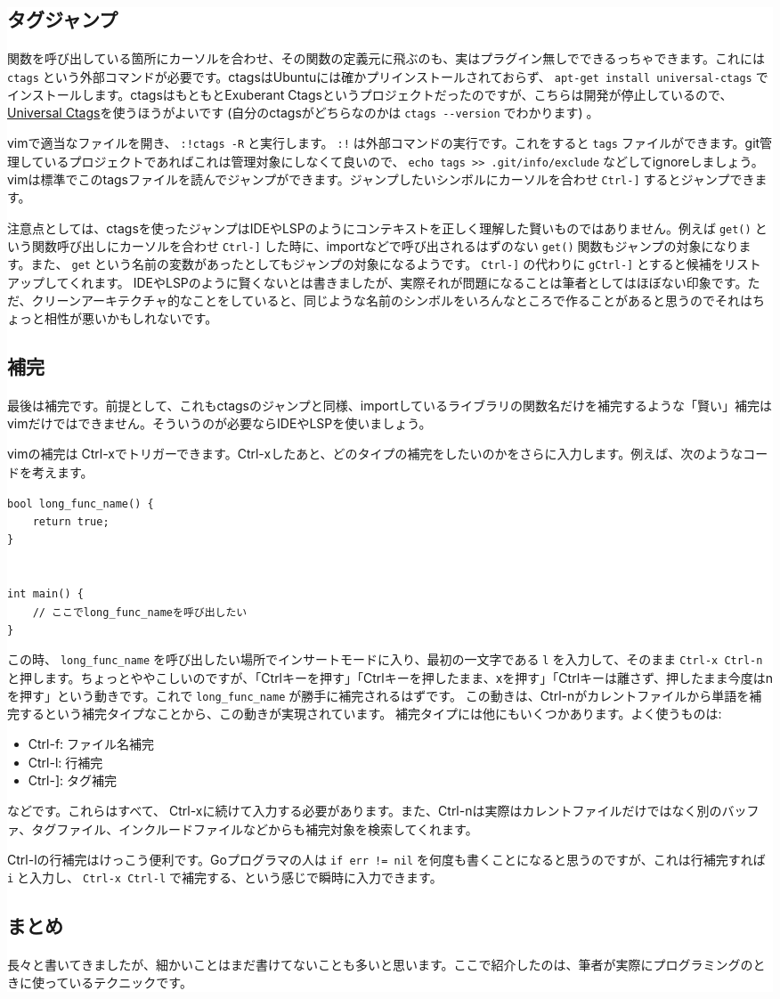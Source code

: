 ## タグジャンプ

関数を呼び出している箇所にカーソルを合わせ、その関数の定義元に飛ぶのも、実はプラグイン無しでできるっちゃできます。これには `ctags` という外部コマンドが必要です。ctagsはUbuntuには確かプリインストールされておらず、 `apt-get install universal-ctags` でインストールします。ctagsはもともとExuberant Ctagsというプロジェクトだったのですが、こちらは開発が停止しているので、 [Universal Ctags](https://github.com/universal-ctags/ctags)を使うほうがよいです (自分のctagsがどちらなのかは `ctags --version` でわかります) 。

vimで適当なファイルを開き、 `:!ctags -R` と実行します。 `:!` は外部コマンドの実行です。これをすると `tags` ファイルができます。git管理しているプロジェクトであればこれは管理対象にしなくて良いので、 `echo tags >> .git/info/exclude` などしてignoreしましょう。
vimは標準でこのtagsファイルを読んでジャンプができます。ジャンプしたいシンボルにカーソルを合わせ `Ctrl-]` するとジャンプできます。

注意点としては、ctagsを使ったジャンプはIDEやLSPのようにコンテキストを正しく理解した賢いものではありません。例えば `get()` という関数呼び出しにカーソルを合わせ `Ctrl-]` した時に、importなどで呼び出されるはずのない `get()` 関数もジャンプの対象になります。また、 `get` という名前の変数があったとしてもジャンプの対象になるようです。 `Ctrl-]` の代わりに `gCtrl-]` とすると候補をリストアップしてくれます。
IDEやLSPのように賢くないとは書きましたが、実際それが問題になることは筆者としてはほぼない印象です。ただ、クリーンアーキテクチャ的なことをしていると、同じような名前のシンボルをいろんなところで作ることがあると思うのでそれはちょっと相性が悪いかもしれないです。

## 補完

最後は補完です。前提として、これもctagsのジャンプと同様、importしているライブラリの関数名だけを補完するような「賢い」補完はvimだけではできません。そういうのが必要ならIDEやLSPを使いましょう。

vimの補完は Ctrl-xでトリガーできます。Ctrl-xしたあと、どのタイプの補完をしたいのかをさらに入力します。例えば、次のようなコードを考えます。

```
bool long_func_name() {
	return true;
}


int main() {
	// ここでlong_func_nameを呼び出したい
}
```

この時、 `long_func_name` を呼び出したい場所でインサートモードに入り、最初の一文字である `l` を入力して、そのまま `Ctrl-x Ctrl-n` と押します。ちょっとややこしいのですが、「Ctrlキーを押す」「Ctrlキーを押したまま、xを押す」「Ctrlキーは離さず、押したまま今度はnを押す」という動きです。これで `long_func_name` が勝手に補完されるはずです。
この動きは、Ctrl-nがカレントファイルから単語を補完するという補完タイプなことから、この動きが実現されています。
補完タイプには他にもいくつかあります。よく使うものは:

* Ctrl-f: ファイル名補完
* Ctrl-l: 行補完
* Ctrl-]: タグ補完

などです。これらはすべて、 Ctrl-xに続けて入力する必要があります。また、Ctrl-nは実際はカレントファイルだけではなく別のバッファ、タグファイル、インクルードファイルなどからも補完対象を検索してくれます。

Ctrl-lの行補完はけっこう便利です。Goプログラマの人は `if err != nil` を何度も書くことになると思うのですが、これは行補完すれば `i` と入力し、 `Ctrl-x Ctrl-l` で補完する、という感じで瞬時に入力できます。

## まとめ

長々と書いてきましたが、細かいことはまだ書けてないことも多いと思います。ここで紹介したのは、筆者が実際にプログラミングのときに使っているテクニックです。

